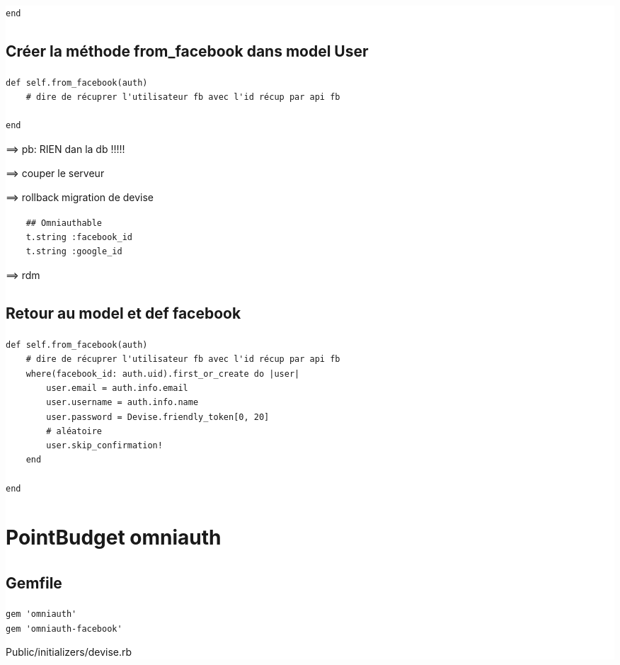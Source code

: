 	end

## Créer la méthode from_facebook dans model User

	def self.from_facebook(auth)
		# dire de récuprer l'utilisateur fb avec l'id récup par api fb

	end

==> pb: RIEN dan la db !!!!!

==> couper le serveur

==> rollback migration de devise

		## Omniauthable
		t.string :facebook_id
		t.string :google_id

==> rdm

## Retour au model et def facebook

	def self.from_facebook(auth)
		# dire de récuprer l'utilisateur fb avec l'id récup par api fb
		where(facebook_id: auth.uid).first_or_create do |user|
			user.email = auth.info.email
			user.username = auth.info.name
			user.password = Devise.friendly_token[0, 20]
			# aléatoire
			user.skip_confirmation!
		end

	end




# PointBudget omniauth

## Gemfile

	gem 'omniauth'
	gem 'omniauth-facebook'

Public/initializers/devise.rb 
